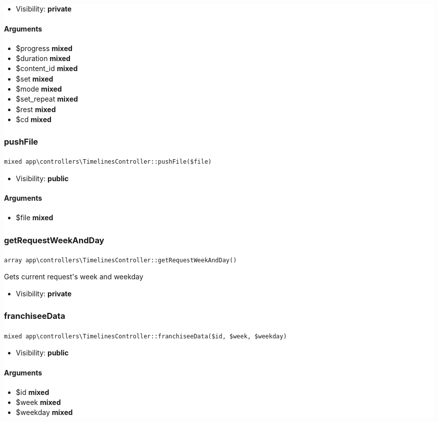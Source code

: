 



* Visibility: **private**


#### Arguments
* $progress **mixed**
* $duration **mixed**
* $content_id **mixed**
* $set **mixed**
* $mode **mixed**
* $set_repeat **mixed**
* $rest **mixed**
* $cd **mixed**



### pushFile

    mixed app\controllers\TimelinesController::pushFile($file)





* Visibility: **public**


#### Arguments
* $file **mixed**



### getRequestWeekAndDay

    array app\controllers\TimelinesController::getRequestWeekAndDay()

Gets current request's week and weekday



* Visibility: **private**




### franchiseeData

    mixed app\controllers\TimelinesController::franchiseeData($id, $week, $weekday)





* Visibility: **public**


#### Arguments
* $id **mixed**
* $week **mixed**
* $weekday **mixed**

